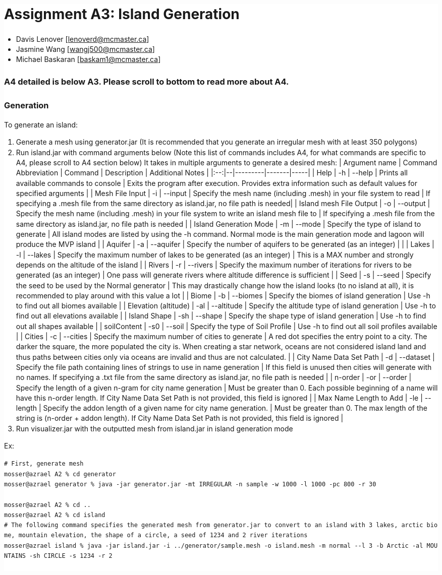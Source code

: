 # Assignment A3: Island Generation

- Davis Lenover [lenoverd@mcmaster.ca]
- Jasmine Wang [wangj500@mcmaster.ca]
- Michael Baskaran [baskam1@mcmaster.ca]

### A4 detailed is below A3. Please scroll to bottom to read more about A4.
### Generation
To generate an island:
1) Generate a mesh using generator.jar (It is recommended that you generate an irregular mesh with at least 350 polygons)
2) Run island.jar with command arguments below (Note this list of commands includes A4, for what commands are specific to A4, please scroll to A4 section below)
   It takes in multiple arguments to generate a desired mesh:
   | Argument name | Command Abbreviation | Command | Description | Additional Notes |
   |:--:|--|---------|-------|-----|
   | Help | -h |   --help   |   Prints all available commands to console | Exits the program after execution. Provides extra information such as default values for specified arguments |
   | Mesh File Input | -i |   --input   |   Specify the mesh name (including .mesh) in your file system to read | If specifying a .mesh file from the same directory as island.jar, no file path is needed|
   | Island mesh File Output | -o |   --output   |   Specify the mesh name (including .mesh) in your file system to write an island mesh file to | If specifying a .mesh file from the same directory as island.jar, no file path is needed |
   | Island Generation Mode | -m |   --mode   |  Specify the type of island to generate | All island modes are listed by using the -h command. Normal mode is the main generation mode and lagoon will produce the MVP island |
   | Aquifer | -a |   --aquifer   | Specify the number of aquifers to be generated (as an integer) | |
   | Lakes | -l |   --lakes   | Specify the maximum number of lakes to be generated (as an integer) | This is a MAX number and strongly depends on the altitude of the island |
   | Rivers | -r |   --rivers   | Specify the maximum number of iterations for rivers to be generated (as an integer) | One pass will generate rivers where altitude difference is sufficient |
   | Seed | -s |   --seed   | Specify the seed to be used by the Normal generator |  This may drastically change how the island looks (to no island at all), it is recommended to play around with this value a lot |
   | Biome | -b |   --biomes   | Specify the biomes of island generation | Use -h to find out all biomes available |
   | Elevation (altitude) | -al |   --altitude  | Specify the altitude type of island generation | Use -h to find out all elevations available |
   | Island Shape | -sh |  --shape | Specify the shape type of island generation | Use -h to find out all shapes available |
   | soilContent | -s0 |  --soil | Specify the type of Soil Profile | Use -h to find out all soil profiles available |
   | Cities | -c |  --cities | Specify the maximum number of cities to generate | A red dot specifies the entry point to a city. The darker the square, the more populated the city is. When creating a star network, oceans are not considered island land and thus paths between cities only via oceans are invalid and thus are not calculated. |
   | City Name Data Set Path | -d |  --dataset | Specify the file path containing lines of strings to use in name generation | If this field is unused then cities will generate with no names. If specifying a .txt file from the same directory as island.jar, no file path is needed |
   | n-order | -or |  --order | Specify the length of a given n-gram for city name generation | Must be greater than 0. Each possible beginning of a name will have this n-order length. If City Name Data Set Path is not provided, this field is ignored |
   | Max Name Length to Add | -le |  --length | Specify the addon length of a given name for city name generation. | Must be greater than 0. The max length of the string is (n-order + addon length). If City Name Data Set Path is not provided, this field is ignored |
3) Run visualizer.jar with the outputted mesh from island.jar in island generation mode

Ex:
```
# First, generate mesh
mosser@azrael A2 % cd generator
mosser@azrael generator % java -jar generator.jar -mt IRREGULAR -n sample -w 1000 -l 1000 -pc 800 -r 30

mosser@azrael A2 % cd ..
mosser@azrael A2 % cd island
# The following command specifies the generated mesh from generator.jar to convert to an island with 3 lakes, arctic biome, mountain elevation, the shape of a circle, a seed of 1234 and 2 river iterations
mosser@azrael island % java -jar island.jar -i ../generator/sample.mesh -o island.mesh -m normal --l 3 -b Arctic -al MOUNTAINS -sh CIRCLE -s 1234 -r 2


```